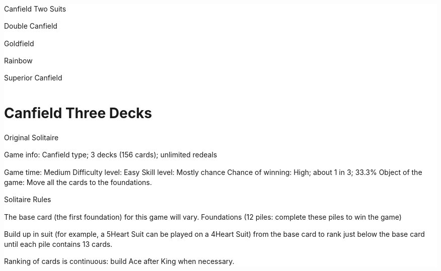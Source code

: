 Canfield Two Suits

Double Canfield

Goldfield

Rainbow

Superior Canfield

# Canfield Three Decks

		
	
Original Solitaire

Game info: Canfield type; 3 decks (156 cards); unlimited redeals

Game time: Medium
Difficulty level: Easy
Skill level: Mostly chance
Chance of winning: High; about 1 in 3; 33.3%
Object of the game: Move all the cards to the foundations.

Solitaire Rules

The base card (the first foundation) for this game will vary.
Foundations (12 piles: complete these piles to win the game)

Build up in suit (for example, a 5Heart Suit can be played on a 4Heart Suit) from the base card to rank just below the base card until each pile contains 13 cards.

Ranking of cards is continuous: build Ace after King when necessary.


